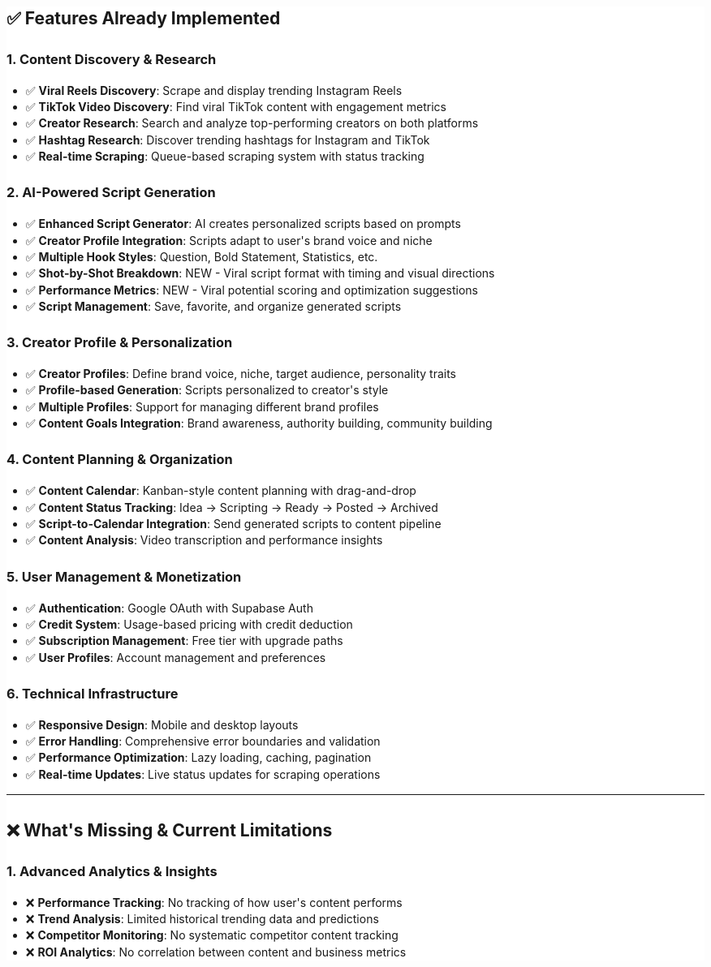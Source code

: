 
## ✅ Features Already Implemented

### **1. Content Discovery & Research**
- ✅ **Viral Reels Discovery**: Scrape and display trending Instagram Reels
- ✅ **TikTok Video Discovery**: Find viral TikTok content with engagement metrics
- ✅ **Creator Research**: Search and analyze top-performing creators on both platforms
- ✅ **Hashtag Research**: Discover trending hashtags for Instagram and TikTok
- ✅ **Real-time Scraping**: Queue-based scraping system with status tracking

### **2. AI-Powered Script Generation**
- ✅ **Enhanced Script Generator**: AI creates personalized scripts based on prompts
- ✅ **Creator Profile Integration**: Scripts adapt to user's brand voice and niche
- ✅ **Multiple Hook Styles**: Question, Bold Statement, Statistics, etc.
- ✅ **Shot-by-Shot Breakdown**: NEW - Viral script format with timing and visual directions
- ✅ **Performance Metrics**: NEW - Viral potential scoring and optimization suggestions
- ✅ **Script Management**: Save, favorite, and organize generated scripts

### **3. Creator Profile & Personalization**
- ✅ **Creator Profiles**: Define brand voice, niche, target audience, personality traits
- ✅ **Profile-based Generation**: Scripts personalized to creator's style
- ✅ **Multiple Profiles**: Support for managing different brand profiles
- ✅ **Content Goals Integration**: Brand awareness, authority building, community building

### **4. Content Planning & Organization**
- ✅ **Content Calendar**: Kanban-style content planning with drag-and-drop
- ✅ **Content Status Tracking**: Idea → Scripting → Ready → Posted → Archived
- ✅ **Script-to-Calendar Integration**: Send generated scripts to content pipeline
- ✅ **Content Analysis**: Video transcription and performance insights

### **5. User Management & Monetization**
- ✅ **Authentication**: Google OAuth with Supabase Auth
- ✅ **Credit System**: Usage-based pricing with credit deduction
- ✅ **Subscription Management**: Free tier with upgrade paths
- ✅ **User Profiles**: Account management and preferences

### **6. Technical Infrastructure**
- ✅ **Responsive Design**: Mobile and desktop layouts
- ✅ **Error Handling**: Comprehensive error boundaries and validation
- ✅ **Performance Optimization**: Lazy loading, caching, pagination
- ✅ **Real-time Updates**: Live status updates for scraping operations

---

## ❌ What's Missing & Current Limitations

### **1. Advanced Analytics & Insights**
- ❌ **Performance Tracking**: No tracking of how user's content performs
- ❌ **Trend Analysis**: Limited historical trending data and predictions
- ❌ **Competitor Monitoring**: No systematic competitor content tracking
- ❌ **ROI Analytics**: No correlation between content and business metrics
